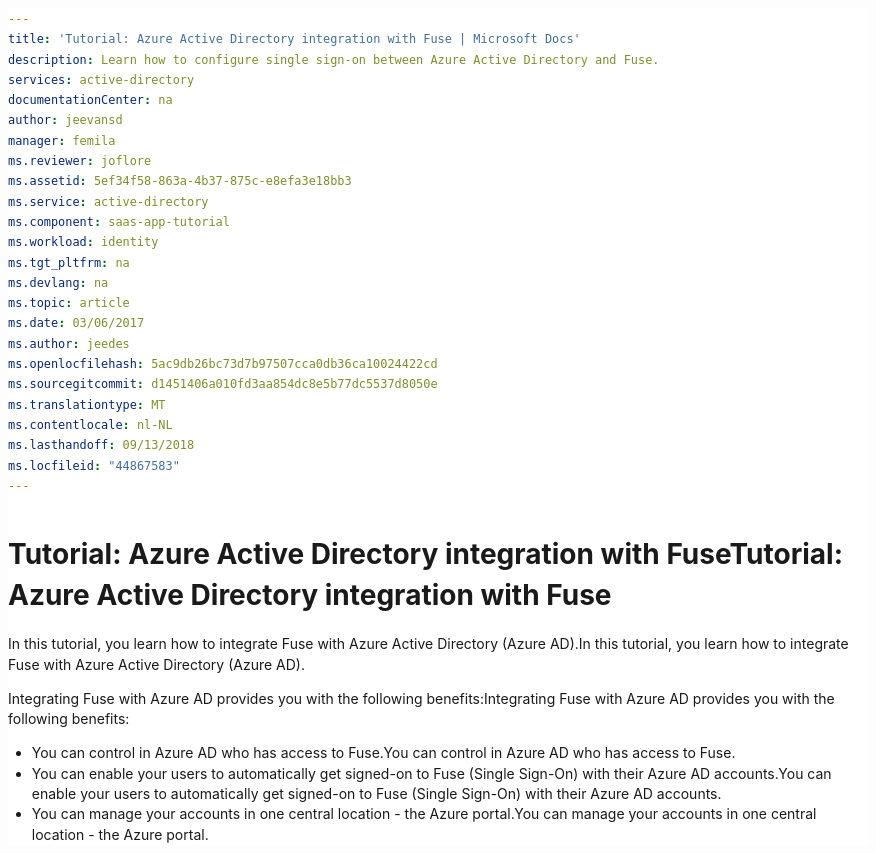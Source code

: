 ```yaml
---
title: 'Tutorial: Azure Active Directory integration with Fuse | Microsoft Docs'
description: Learn how to configure single sign-on between Azure Active Directory and Fuse.
services: active-directory
documentationCenter: na
author: jeevansd
manager: femila
ms.reviewer: joflore
ms.assetid: 5ef34f58-863a-4b37-875c-e8efa3e18bb3
ms.service: active-directory
ms.component: saas-app-tutorial
ms.workload: identity
ms.tgt_pltfrm: na
ms.devlang: na
ms.topic: article
ms.date: 03/06/2017
ms.author: jeedes
ms.openlocfilehash: 5ac9db26bc73d7b97507cca0db36ca10024422cd
ms.sourcegitcommit: d1451406a010fd3aa854dc8e5b77dc5537d8050e
ms.translationtype: MT
ms.contentlocale: nl-NL
ms.lasthandoff: 09/13/2018
ms.locfileid: "44867583"
---
```

# <a name="tutorial-azure-active-directory-integration-with-fuse"></a><span data-ttu-id="c5732-103">Tutorial: Azure Active Directory integration with Fuse</span><span class="sxs-lookup"><span data-stu-id="c5732-103">Tutorial: Azure Active Directory integration with Fuse</span></span>

<span data-ttu-id="c5732-104">In this tutorial, you learn how to integrate Fuse with Azure Active Directory (Azure AD).</span><span class="sxs-lookup"><span data-stu-id="c5732-104">In this tutorial, you learn how to integrate Fuse with Azure Active Directory (Azure AD).</span></span>

<span data-ttu-id="c5732-105">Integrating Fuse with Azure AD provides you with the following benefits:</span><span class="sxs-lookup"><span data-stu-id="c5732-105">Integrating Fuse with Azure AD provides you with the following benefits:</span></span>

- <span data-ttu-id="c5732-106">You can control in Azure AD who has access to Fuse.</span><span class="sxs-lookup"><span data-stu-id="c5732-106">You can control in Azure AD who has access to Fuse.</span></span>
- <span data-ttu-id="c5732-107">You can enable your users to automatically get signed-on to Fuse (Single Sign-On) with their Azure AD accounts.</span><span class="sxs-lookup"><span data-stu-id="c5732-107">You can enable your users to automatically get signed-on to Fuse (Single Sign-On) with their Azure AD accounts.</span></span>
- <span data-ttu-id="c5732-108">You can manage your accounts in one central location - the Azure portal.</span><span class="sxs-lookup"><span data-stu-id="c5732-108">You can manage your accounts in one central location - the Azure portal.</span></span>
